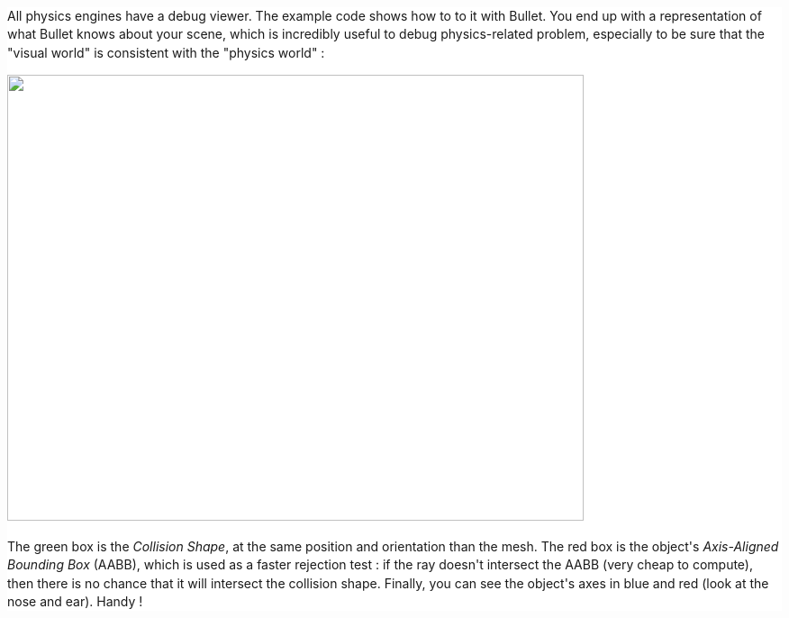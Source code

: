All physics engines have a debug viewer. The example code shows how to to it with Bullet. You end up with a representation of what Bullet knows about your scene, which is incredibly useful to debug physics-related problem, especially to be sure that the "visual world" is consistent with the "physics world" :</p>
<p><a href="http://www.opengl-tutorial.org/wp-content/uploads/2013/05/BulletDebug.png"><img class="alignnone size-large wp-image-887" title="BulletDebug" src="http://www.opengl-tutorial.org/wp-content/uploads/2013/05/BulletDebug-1024x793.png" alt="" width="640" height="495" /></a></p>
<p>The green box is the <em>Collision Shape</em>, at the same position and orientation than the mesh. The red box is the object's <em>Axis-Aligned Bounding Box</em> (AABB), which is used as a faster rejection test : if the ray doesn't intersect the AABB (very cheap to compute), then there is no chance that it will intersect the collision shape. Finally, you can see the object's axes in blue and red (look at the nose and ear). Handy !</p>
